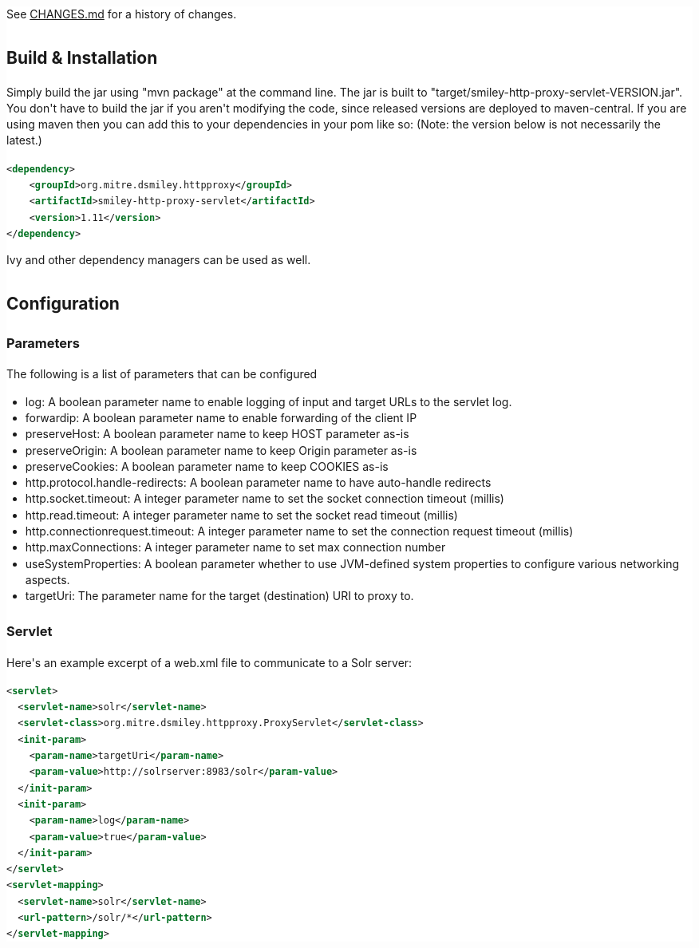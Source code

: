 See [CHANGES.md](CHANGES.md) for a history of changes.

Build & Installation
------------

Simply build the jar using "mvn package" at the command line.
The jar is built to "target/smiley-http-proxy-servlet-VERSION.jar".
You don't have to build the jar if you aren't modifying the code, since released
versions are deployed to maven-central.  If you are using maven then you can
add this to your dependencies in your pom like so:
(Note: the version below is not necessarily the latest.)

```xml
<dependency>
    <groupId>org.mitre.dsmiley.httpproxy</groupId>
    <artifactId>smiley-http-proxy-servlet</artifactId>
    <version>1.11</version>
</dependency>
```
Ivy and other dependency managers can be used as well.


Configuration
-------------
### Parameters

The following is a list of parameters that can be configured

+ log: A boolean parameter name to enable logging of input and target URLs to the servlet log.
+ forwardip: A boolean parameter name to enable forwarding of the client IP
+ preserveHost: A boolean parameter name to keep HOST parameter as-is  
+ preserveOrigin: A boolean parameter name to keep Origin parameter as-is  
+ preserveCookies: A boolean parameter name to keep COOKIES as-is
+ http.protocol.handle-redirects: A boolean parameter name to have auto-handle redirects
+ http.socket.timeout: A integer parameter name to set the socket connection timeout (millis)
+ http.read.timeout: A integer parameter name to set the socket read timeout (millis)
+ http.connectionrequest.timeout: A integer parameter name to set the connection request timeout (millis)
+ http.maxConnections: A integer parameter name to set max connection number
+ useSystemProperties: A boolean parameter whether to use JVM-defined system properties to configure various networking aspects.
+ targetUri: The parameter name for the target (destination) URI to proxy to.


### Servlet

Here's an example excerpt of a web.xml file to communicate to a Solr server:

```xml
<servlet>
  <servlet-name>solr</servlet-name>
  <servlet-class>org.mitre.dsmiley.httpproxy.ProxyServlet</servlet-class>
  <init-param>
    <param-name>targetUri</param-name>
    <param-value>http://solrserver:8983/solr</param-value>
  </init-param>
  <init-param>
    <param-name>log</param-name>
    <param-value>true</param-value>
  </init-param>
</servlet>
<servlet-mapping>
  <servlet-name>solr</servlet-name>
  <url-pattern>/solr/*</url-pattern>
</servlet-mapping>
```
